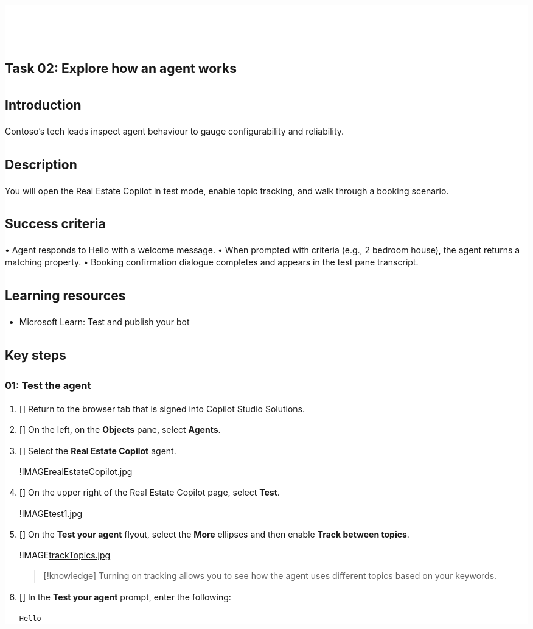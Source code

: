 <br>
<br>
<br>

## Task 02: Explore how an agent works

## Introduction
Contoso’s tech leads inspect agent behaviour to gauge configurability and reliability.

## Description
You will open the Real Estate Copilot in test mode, enable topic tracking, and walk through a booking scenario.

## Success criteria
•	Agent responds to Hello with a welcome message.
•	When prompted with criteria (e.g., 2 bedroom house), the agent returns a matching property.
•	Booking confirmation dialogue completes and appears in the test pane transcript.

## Learning resources
- [Microsoft Learn: Test and publish your bot](https://learn.microsoft.com/en-us/training/modules/test-publish-bot/)


## Key steps

### 01: Test the agent


1. [] Return to the browser tab that is signed into Copilot Studio Solutions.

1. [] On the left, on the **Objects** pane, select **Agents**. 

1. [] Select the **Real Estate Copilot** agent.

    !IMAGE[realEstateCopilot.jpg](instructions294087/realEstateCopilot.jpg)

1. [] On the upper right of the Real Estate Copilot page, select **Test**.

    !IMAGE[test1.jpg](instructions294087/test1.jpg) 

1. [] On the **Test your agent** flyout, select the **More** ellipses and then enable **Track between topics**.

    !IMAGE[trackTopics.jpg](instructions294087/trackTopics.jpg)

    >[!knowledge] Turning on tracking allows you to see how the agent uses different topics based on your keywords.

1. [] In the **Test your agent** prompt, enter the following: 

    ```Prompt
    Hello
    ```
